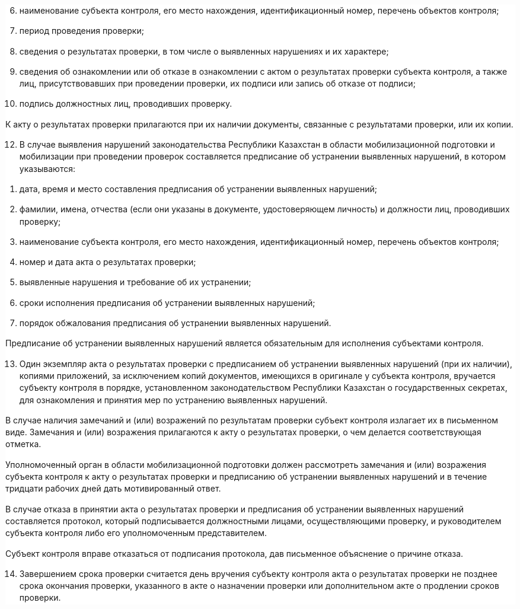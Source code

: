 6) наименование субъекта контроля, его место нахождения, идентификационный номер, перечень объектов контроля;

7) период проведения проверки;

8) сведения о результатах проверки, в том числе о выявленных нарушениях и их характере;

9) сведения об ознакомлении или об отказе в ознакомлении с актом о результатах проверки субъекта контроля, а также лиц, присутствовавших при проведении проверки, их подписи или запись об отказе от подписи;

10) подпись должностных лиц, проводивших проверку.

К акту о результатах проверки прилагаются при их наличии документы, связанные с результатами проверки, или их копии.

12. В случае выявления нарушений законодательства Республики Казахстан в области мобилизационной подготовки и мобилизации при проведении проверок составляется предписание об устранении выявленных нарушений, в котором указываются:

1) дата, время и место составления предписания об устранении выявленных нарушений;

2) фамилии, имена, отчества (если они указаны в документе, удостоверяющем личность) и должности лиц, проводивших проверку;

3) наименование субъекта контроля, его место нахождения, идентификационный номер, перечень объектов контроля;

4) номер и дата акта о результатах проверки;

5) выявленные нарушения и требование об их устранении;

6) сроки исполнения предписания об устранении выявленных нарушений;

7) порядок обжалования предписания об устранении выявленных нарушений. 

Предписание об устранении выявленных нарушений является обязательным для исполнения субъектами контроля.

13. Один экземпляр акта о результатах проверки с предписанием об устранении выявленных нарушений (при их наличии), копиями приложений, за исключением копий документов, имеющихся в оригинале у субъекта контроля, вручается субъекту контроля в порядке, установленном законодательством Республики Казахстан о государственных секретах, для ознакомления и принятия мер по устранению выявленных нарушений.

В случае наличия замечаний и (или) возражений по результатам проверки субъект контроля излагает их в письменном виде. Замечания и (или) возражения прилагаются к акту о результатах проверки, о чем делается соответствующая отметка.

Уполномоченный орган в области мобилизационной подготовки должен рассмотреть замечания и (или) возражения субъекта контроля к акту о результатах проверки и предписанию об устранении выявленных нарушений и в течение тридцати рабочих дней дать мотивированный ответ.

В случае отказа в принятии акта о результатах проверки и предписания об устранении выявленных нарушений составляется протокол, который подписывается должностными лицами, осуществляющими проверку, и руководителем субъекта контроля либо его уполномоченным представителем.

Субъект контроля вправе отказаться от подписания протокола, дав письменное объяснение о причине отказа.

14. Завершением срока проверки считается день вручения субъекту контроля акта о результатах проверки не позднее срока окончания проверки, указанного в акте о назначении проверки или дополнительном акте о продлении сроков проверки.
